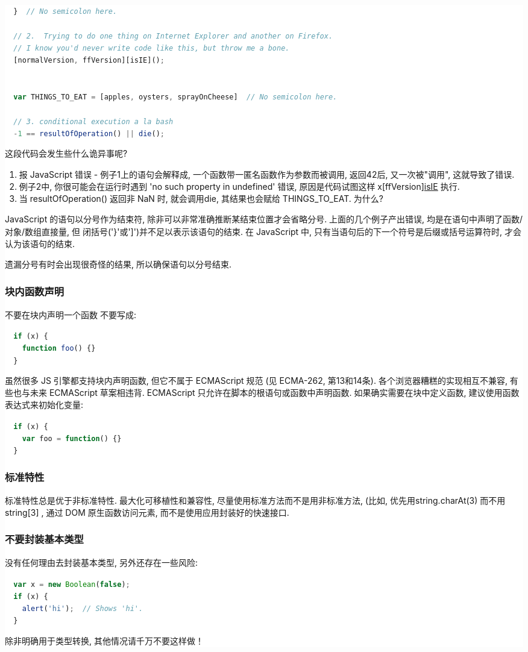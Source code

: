   ```javascript
    }  // No semicolon here.

    // 2.  Trying to do one thing on Internet Explorer and another on Firefox.
    // I know you'd never write code like this, but throw me a bone.
    [normalVersion, ffVersion][isIE]();


    var THINGS_TO_EAT = [apples, oysters, sprayOnCheese]  // No semicolon here.

    // 3. conditional execution a la bash
    -1 == resultOfOperation() || die();

  ```
这段代码会发生些什么诡异事呢?

1. 报 JavaScript 错误 - 例子1上的语句会解释成, 一个函数带一匿名函数作为参数而被调用, 返回42后, 又一次被"调用", 这就导致了错误.
1. 例子2中, 你很可能会在运行时遇到 'no such property in undefined' 错误, 原因是代码试图这样 x[ffVersion][isIE]() 执行.
1. 当 resultOfOperation() 返回非 NaN 时, 就会调用die, 其结果也会赋给 THINGS_TO_EAT.
为什么?

JavaScript 的语句以分号作为结束符, 除非可以非常准确推断某结束位置才会省略分号. 上面的几个例子产出错误, 均是在语句中声明了函数/对象/数组直接量, 但 闭括号('}'或']')并不足以表示该语句的结束. 在 JavaScript 中, 只有当语句后的下一个符号是后缀或括号运算符时, 才会认为该语句的结束.

遗漏分号有时会出现很奇怪的结果, 所以确保语句以分号结束.

### 块内函数声明

不要在块内声明一个函数
不要写成:

```javascript
  if (x) {
    function foo() {}
  }
```
虽然很多 JS 引擎都支持块内声明函数, 但它不属于 ECMAScript 规范 (见 ECMA-262, 第13和14条). 各个浏览器糟糕的实现相互不兼容, 有些也与未来 ECMAScript 草案相违背. ECMAScript 只允许在脚本的根语句或函数中声明函数. 如果确实需要在块中定义函数, 建议使用函数表达式来初始化变量:

```javascript
  if (x) {
    var foo = function() {}
  }
```
### 标准特性

标准特性总是优于非标准特性.
最大化可移植性和兼容性, 尽量使用标准方法而不是用非标准方法, (比如, 优先用string.charAt(3) 而不用 string[3] , 通过 DOM 原生函数访问元素, 而不是使用应用封装好的快速接口.

### 不要封装基本类型

没有任何理由去封装基本类型, 另外还存在一些风险:

```javascript
  var x = new Boolean(false);
  if (x) {
    alert('hi');  // Shows 'hi'.
  }
```
除非明确用于类型转换, 其他情况请千万不要这样做！
